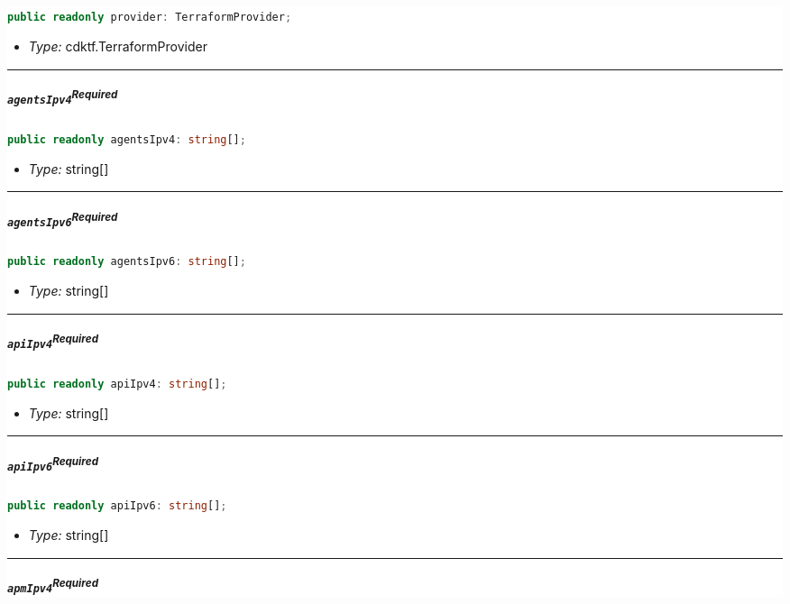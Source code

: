 ```typescript
public readonly provider: TerraformProvider;
```

- *Type:* cdktf.TerraformProvider

---

##### `agentsIpv4`<sup>Required</sup> <a name="agentsIpv4" id="@cdktf/provider-datadog.dataDatadogIpRanges.DataDatadogIpRanges.property.agentsIpv4"></a>

```typescript
public readonly agentsIpv4: string[];
```

- *Type:* string[]

---

##### `agentsIpv6`<sup>Required</sup> <a name="agentsIpv6" id="@cdktf/provider-datadog.dataDatadogIpRanges.DataDatadogIpRanges.property.agentsIpv6"></a>

```typescript
public readonly agentsIpv6: string[];
```

- *Type:* string[]

---

##### `apiIpv4`<sup>Required</sup> <a name="apiIpv4" id="@cdktf/provider-datadog.dataDatadogIpRanges.DataDatadogIpRanges.property.apiIpv4"></a>

```typescript
public readonly apiIpv4: string[];
```

- *Type:* string[]

---

##### `apiIpv6`<sup>Required</sup> <a name="apiIpv6" id="@cdktf/provider-datadog.dataDatadogIpRanges.DataDatadogIpRanges.property.apiIpv6"></a>

```typescript
public readonly apiIpv6: string[];
```

- *Type:* string[]

---

##### `apmIpv4`<sup>Required</sup> <a name="apmIpv4" id="@cdktf/provider-datadog.dataDatadogIpRanges.DataDatadogIpRanges.property.apmIpv4"></a>
